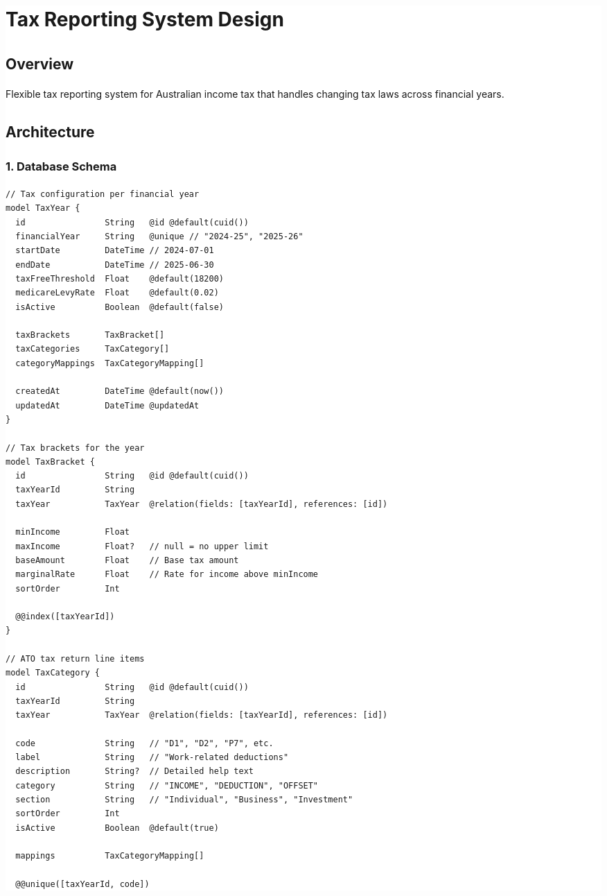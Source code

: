 # Tax Reporting System Design

## Overview
Flexible tax reporting system for Australian income tax that handles changing tax laws across financial years.

## Architecture

### 1. Database Schema

```prisma
// Tax configuration per financial year
model TaxYear {
  id                String   @id @default(cuid())
  financialYear     String   @unique // "2024-25", "2025-26"
  startDate         DateTime // 2024-07-01
  endDate           DateTime // 2025-06-30
  taxFreeThreshold  Float    @default(18200)
  medicareLevyRate  Float    @default(0.02)
  isActive          Boolean  @default(false)

  taxBrackets       TaxBracket[]
  taxCategories     TaxCategory[]
  categoryMappings  TaxCategoryMapping[]

  createdAt         DateTime @default(now())
  updatedAt         DateTime @updatedAt
}

// Tax brackets for the year
model TaxBracket {
  id                String   @id @default(cuid())
  taxYearId         String
  taxYear           TaxYear  @relation(fields: [taxYearId], references: [id])

  minIncome         Float
  maxIncome         Float?   // null = no upper limit
  baseAmount        Float    // Base tax amount
  marginalRate      Float    // Rate for income above minIncome
  sortOrder         Int

  @@index([taxYearId])
}

// ATO tax return line items
model TaxCategory {
  id                String   @id @default(cuid())
  taxYearId         String
  taxYear           TaxYear  @relation(fields: [taxYearId], references: [id])

  code              String   // "D1", "D2", "P7", etc.
  label             String   // "Work-related deductions"
  description       String?  // Detailed help text
  category          String   // "INCOME", "DEDUCTION", "OFFSET"
  section           String   // "Individual", "Business", "Investment"
  sortOrder         Int
  isActive          Boolean  @default(true)

  mappings          TaxCategoryMapping[]

  @@unique([taxYearId, code])
```